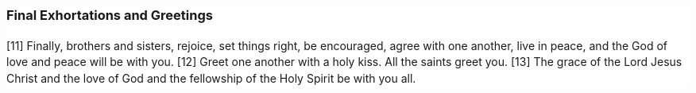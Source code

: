 ### Final Exhortations and Greetings

[11] Finally, brothers and sisters, rejoice, set things right, be encouraged, agree with one another, live in peace, and the God of love and peace will be with you.
[12] Greet one another with a holy kiss. All the saints greet you.
[13] The grace of the Lord Jesus Christ and the love of God and the fellowship of the Holy Spirit be with you all.

